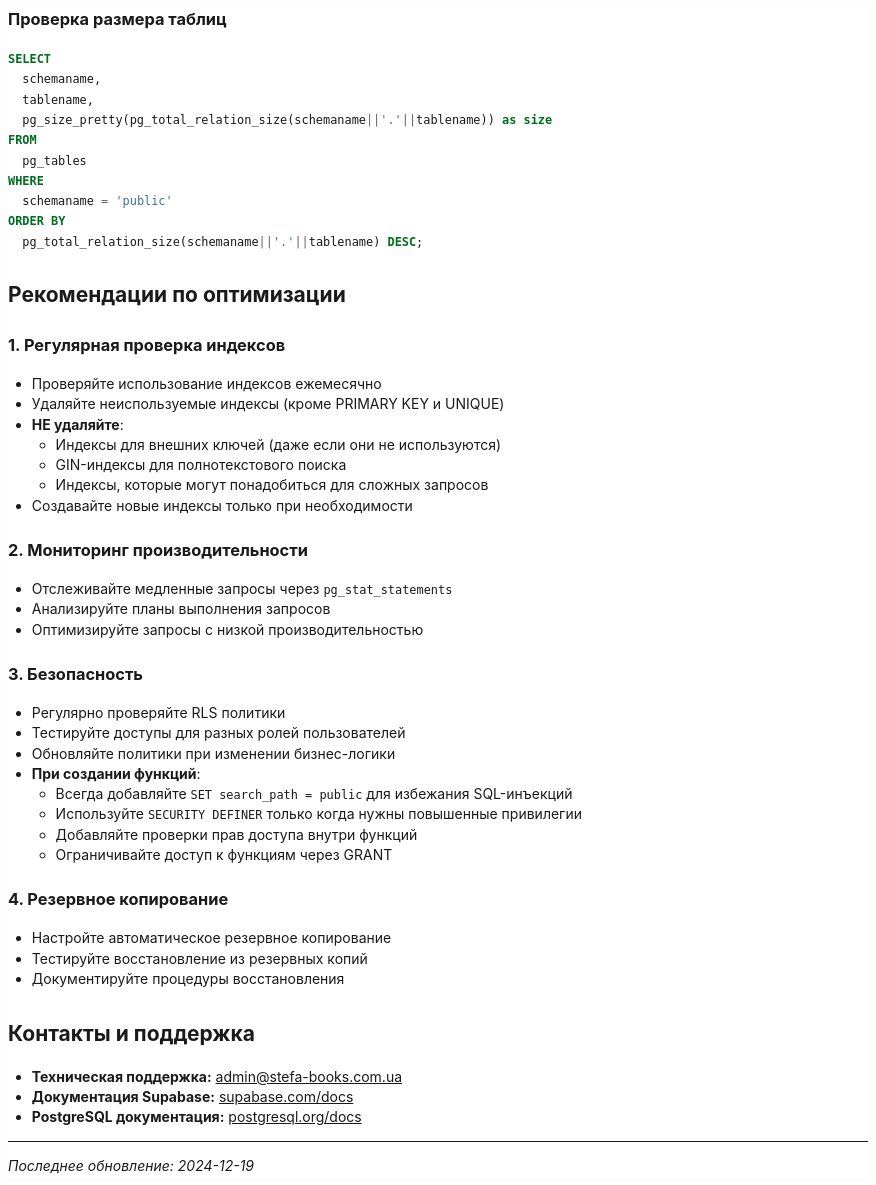 ### Проверка размера таблиц
```sql
SELECT 
  schemaname,
  tablename,
  pg_size_pretty(pg_total_relation_size(schemaname||'.'||tablename)) as size
FROM 
  pg_tables 
WHERE 
  schemaname = 'public'
ORDER BY 
  pg_total_relation_size(schemaname||'.'||tablename) DESC;
```

## Рекомендации по оптимизации

### 1. Регулярная проверка индексов
- Проверяйте использование индексов ежемесячно
- Удаляйте неиспользуемые индексы (кроме PRIMARY KEY и UNIQUE)
- **НЕ удаляйте**:
  - Индексы для внешних ключей (даже если они не используются)
  - GIN-индексы для полнотекстового поиска
  - Индексы, которые могут понадобиться для сложных запросов
- Создавайте новые индексы только при необходимости

### 2. Мониторинг производительности
- Отслеживайте медленные запросы через `pg_stat_statements`
- Анализируйте планы выполнения запросов
- Оптимизируйте запросы с низкой производительностью

### 3. Безопасность
- Регулярно проверяйте RLS политики
- Тестируйте доступы для разных ролей пользователей
- Обновляйте политики при изменении бизнес-логики
- **При создании функций**:
  - Всегда добавляйте `SET search_path = public` для избежания SQL-инъекций
  - Используйте `SECURITY DEFINER` только когда нужны повышенные привилегии
  - Добавляйте проверки прав доступа внутри функций
  - Ограничивайте доступ к функциям через GRANT

### 4. Резервное копирование
- Настройте автоматическое резервное копирование
- Тестируйте восстановление из резервных копий
- Документируйте процедуры восстановления

## Контакты и поддержка

- **Техническая поддержка:** [admin@stefa-books.com.ua](mailto:admin@stefa-books.com.ua)
- **Документация Supabase:** [supabase.com/docs](https://supabase.com/docs)
- **PostgreSQL документация:** [postgresql.org/docs](https://postgresql.org/docs)

---
*Последнее обновление: 2024-12-19*
